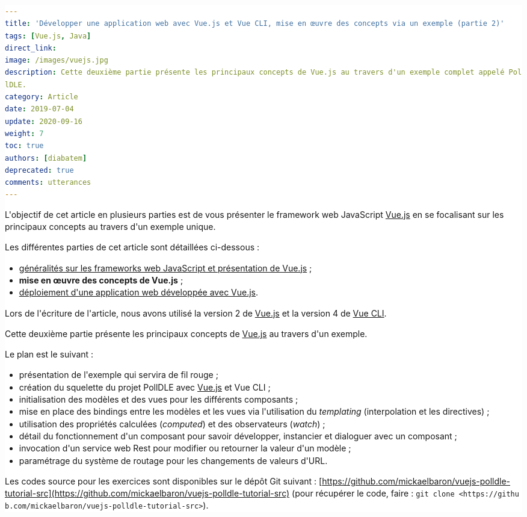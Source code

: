 ```yaml
---
title: 'Développer une application web avec Vue.js et Vue CLI, mise en œuvre des concepts via un exemple (partie 2)'
tags: [Vue.js, Java]
direct_link:
image: /images/vuejs.jpg
description: Cette deuxième partie présente les principaux concepts de Vue.js au travers d'un exemple complet appelé PollDLE.
category: Article
date: 2019-07-04
update: 2020-09-16
weight: 7
toc: true
authors: [diabatem]
deprecated: true
comments: utterances
---
```


L'objectif de cet article en plusieurs parties est de vous présenter le framework web JavaScript [Vue.js](https://vuejs.org/) en se focalisant sur les principaux concepts au travers d'un exemple unique.

Les différentes parties de cet article sont détaillées ci-dessous :

* [généralités sur les frameworks web JavaScript et présentation de Vue.js](/web/vuejs-generalites-part1) ;
* **mise en œuvre des concepts de Vue.js** ;
* [déploiement d'une application web développée avec Vue.js](/web/vuejs-deploiement-part3).

Lors de l'écriture de l'article, nous avons utilisé la version 2 de [Vue.js](https://vuejs.org/) et la version 4 de [Vue CLI](https://cli.vuejs.org/).

Cette deuxième partie présente les principaux concepts de [Vue.js](https://vuejs.org/) au travers d'un exemple.

Le plan est le suivant :

* présentation de l'exemple qui servira de fil rouge ;
* création du squelette du projet PollDLE avec [Vue.js](https://vuejs.org/) et Vue CLI ;
* initialisation des modèles et des vues pour les différents composants ;
* mise en place des bindings entre les modèles et les vues via l'utilisation du *templating* (interpolation et les directives) ;
* utilisation des propriétés calculées (*computed*) et des observateurs (*watch*) ;
* détail du fonctionnement d'un composant pour savoir développer, instancier et dialoguer avec un composant ;
* invocation d'un service web Rest pour modifier ou retourner la valeur d'un modèle ;
* paramétrage du système de routage pour les changements de valeurs d'URL.

Les codes source pour les exercices sont disponibles sur le dépôt Git suivant : [https://github.com/mickaelbaron/vuejs-polldle-tutorial-src](https://github.com/mickaelbaron/vuejs-polldle-tutorial-src) (pour récupérer le code, faire : `git clone <https://github.com/mickaelbaron/vuejs-polldle-tutorial-src>`).

